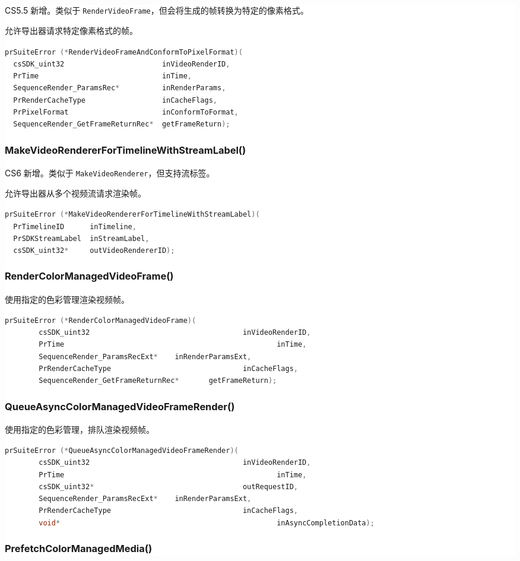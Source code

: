 CS5.5 新增。类似于 `RenderVideoFrame`，但会将生成的帧转换为特定的像素格式。

允许导出器请求特定像素格式的帧。

```cpp
prSuiteError (*RenderVideoFrameAndConformToPixelFormat)(
  csSDK_uint32                       inVideoRenderID,
  PrTime                             inTime,
  SequenceRender_ParamsRec*          inRenderParams,
  PrRenderCacheType                  inCacheFlags,
  PrPixelFormat                      inConformToFormat,
  SequenceRender_GetFrameReturnRec*  getFrameReturn);
```

### **MakeVideoRendererForTimelineWithStreamLabel()**

CS6 新增。类似于 `MakeVideoRenderer`，但支持流标签。

允许导出器从多个视频流请求渲染帧。

```cpp
prSuiteError (*MakeVideoRendererForTimelineWithStreamLabel)(
  PrTimelineID      inTimeline,
  PrSDKStreamLabel  inStreamLabel,
  csSDK_uint32*     outVideoRendererID);
```

### **RenderColorManagedVideoFrame()**

使用指定的色彩管理渲染视频帧。

```cpp
prSuiteError (*RenderColorManagedVideoFrame)(
        csSDK_uint32                                    inVideoRenderID,
        PrTime                                                  inTime,
        SequenceRender_ParamsRecExt*    inRenderParamsExt,
        PrRenderCacheType                               inCacheFlags,
        SequenceRender_GetFrameReturnRec*       getFrameReturn);
```

### **QueueAsyncColorManagedVideoFrameRender()**

使用指定的色彩管理，排队渲染视频帧。

```cpp
prSuiteError (*QueueAsyncColorManagedVideoFrameRender)(
        csSDK_uint32                                    inVideoRenderID,
        PrTime                                                  inTime,
        csSDK_uint32*                                   outRequestID,
        SequenceRender_ParamsRecExt*    inRenderParamsExt,
        PrRenderCacheType                               inCacheFlags,
        void*                                                   inAsyncCompletionData);
```

### **PrefetchColorManagedMedia()**
